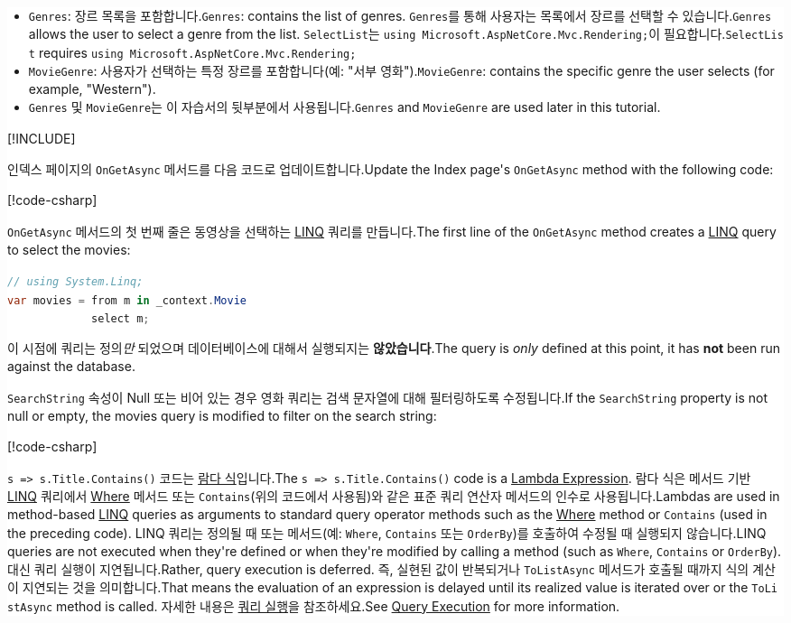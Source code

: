 * <span data-ttu-id="aa594-111">`Genres`: 장르 목록을 포함합니다.</span><span class="sxs-lookup"><span data-stu-id="aa594-111">`Genres`: contains the list of genres.</span></span> <span data-ttu-id="aa594-112">`Genres`를 통해 사용자는 목록에서 장르를 선택할 수 있습니다.</span><span class="sxs-lookup"><span data-stu-id="aa594-112">`Genres` allows the user to select a genre from the list.</span></span> <span data-ttu-id="aa594-113">`SelectList`는 `using Microsoft.AspNetCore.Mvc.Rendering;`이 필요합니다.</span><span class="sxs-lookup"><span data-stu-id="aa594-113">`SelectList` requires `using Microsoft.AspNetCore.Mvc.Rendering;`</span></span>
* <span data-ttu-id="aa594-114">`MovieGenre`: 사용자가 선택하는 특정 장르를 포함합니다(예: "서부 영화").</span><span class="sxs-lookup"><span data-stu-id="aa594-114">`MovieGenre`: contains the specific genre the user selects (for example, "Western").</span></span>
* <span data-ttu-id="aa594-115">`Genres` 및 `MovieGenre`는 이 자습서의 뒷부분에서 사용됩니다.</span><span class="sxs-lookup"><span data-stu-id="aa594-115">`Genres` and `MovieGenre` are used later in this tutorial.</span></span>

[!INCLUDE[](~/includes/bind-get.md)]

<span data-ttu-id="aa594-116">인덱스 페이지의 `OnGetAsync` 메서드를 다음 코드로 업데이트합니다.</span><span class="sxs-lookup"><span data-stu-id="aa594-116">Update the Index page's `OnGetAsync` method with the following code:</span></span>

[!code-csharp[](razor-pages-start/sample/RazorPagesMovie30/Pages/Movies/Index.cshtml.cs?name=snippet_1stSearch)]

<span data-ttu-id="aa594-117">`OnGetAsync` 메서드의 첫 번째 줄은 동영상을 선택하는 [LINQ](/dotnet/csharp/programming-guide/concepts/linq/) 쿼리를 만듭니다.</span><span class="sxs-lookup"><span data-stu-id="aa594-117">The first line of the `OnGetAsync` method creates a [LINQ](/dotnet/csharp/programming-guide/concepts/linq/) query to select the movies:</span></span>

```csharp
// using System.Linq;
var movies = from m in _context.Movie
             select m;
```

<span data-ttu-id="aa594-118">이 시점에 쿼리는 정의*만* 되었으며 데이터베이스에 대해서 실행되지는 **않았습니다**.</span><span class="sxs-lookup"><span data-stu-id="aa594-118">The query is *only* defined at this point, it has **not** been run against the database.</span></span>

<span data-ttu-id="aa594-119">`SearchString` 속성이 Null 또는 비어 있는 경우 영화 쿼리는 검색 문자열에 대해 필터링하도록 수정됩니다.</span><span class="sxs-lookup"><span data-stu-id="aa594-119">If the `SearchString` property is not null or empty, the movies query is modified to filter on the search string:</span></span>

[!code-csharp[](razor-pages-start/sample/RazorPagesMovie30/Pages/Movies/Index.cshtml.cs?name=snippet_SearchNull)]

<span data-ttu-id="aa594-120">`s => s.Title.Contains()` 코드는 [람다 식](/dotnet/csharp/programming-guide/statements-expressions-operators/lambda-expressions)입니다.</span><span class="sxs-lookup"><span data-stu-id="aa594-120">The `s => s.Title.Contains()` code is a [Lambda Expression](/dotnet/csharp/programming-guide/statements-expressions-operators/lambda-expressions).</span></span> <span data-ttu-id="aa594-121">람다 식은 메서드 기반 [LINQ](/dotnet/csharp/programming-guide/concepts/linq/) 쿼리에서 [Where](/dotnet/csharp/programming-guide/concepts/linq/query-syntax-and-method-syntax-in-linq) 메서드 또는 `Contains`(위의 코드에서 사용됨)와 같은 표준 쿼리 연산자 메서드의 인수로 사용됩니다.</span><span class="sxs-lookup"><span data-stu-id="aa594-121">Lambdas are used in method-based [LINQ](/dotnet/csharp/programming-guide/concepts/linq/) queries as arguments to standard query operator methods such as the [Where](/dotnet/csharp/programming-guide/concepts/linq/query-syntax-and-method-syntax-in-linq) method or `Contains` (used in the preceding code).</span></span> <span data-ttu-id="aa594-122">LINQ 쿼리는 정의될 때 또는 메서드(예: `Where`, `Contains` 또는 `OrderBy`)를 호출하여 수정될 때 실행되지 않습니다.</span><span class="sxs-lookup"><span data-stu-id="aa594-122">LINQ queries are not executed when they're defined or when they're modified by calling a method (such as `Where`, `Contains`  or `OrderBy`).</span></span> <span data-ttu-id="aa594-123">대신 쿼리 실행이 지연됩니다.</span><span class="sxs-lookup"><span data-stu-id="aa594-123">Rather, query execution is deferred.</span></span> <span data-ttu-id="aa594-124">즉, 실현된 값이 반복되거나 `ToListAsync` 메서드가 호출될 때까지 식의 계산이 지연되는 것을 의미합니다.</span><span class="sxs-lookup"><span data-stu-id="aa594-124">That means the evaluation of an expression is delayed until its realized value is iterated over or the `ToListAsync` method is called.</span></span> <span data-ttu-id="aa594-125">자세한 내용은 [쿼리 실행](/dotnet/framework/data/adonet/ef/language-reference/query-execution)을 참조하세요.</span><span class="sxs-lookup"><span data-stu-id="aa594-125">See [Query Execution](/dotnet/framework/data/adonet/ef/language-reference/query-execution) for more information.</span></span>
